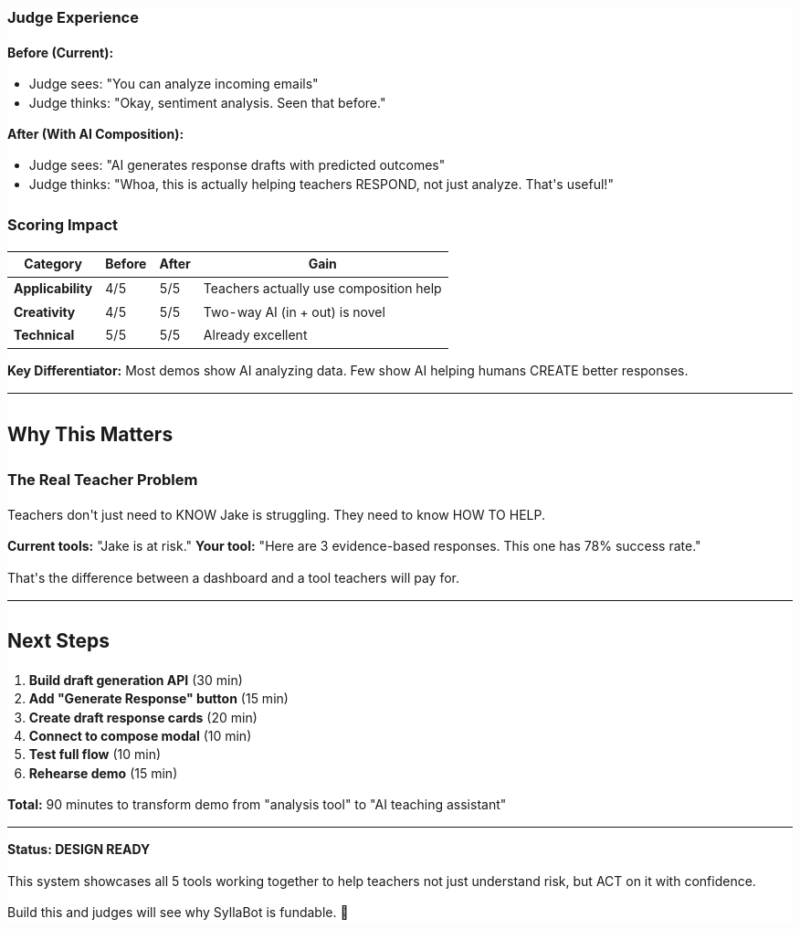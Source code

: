 ### Judge Experience

**Before (Current):**
- Judge sees: "You can analyze incoming emails"
- Judge thinks: "Okay, sentiment analysis. Seen that before."

**After (With AI Composition):**
- Judge sees: "AI generates response drafts with predicted outcomes"
- Judge thinks: "Whoa, this is actually helping teachers RESPOND, not just analyze. That's useful!"

### Scoring Impact

| Category | Before | After | Gain |
|----------|--------|-------|------|
| **Applicability** | 4/5 | 5/5 | Teachers actually use composition help |
| **Creativity** | 4/5 | 5/5 | Two-way AI (in + out) is novel |
| **Technical** | 5/5 | 5/5 | Already excellent |

**Key Differentiator:** Most demos show AI analyzing data. Few show AI helping humans CREATE better responses.

---

## Why This Matters

### The Real Teacher Problem

Teachers don't just need to KNOW Jake is struggling.
They need to know HOW TO HELP.

**Current tools:** "Jake is at risk."
**Your tool:** "Here are 3 evidence-based responses. This one has 78% success rate."

That's the difference between a dashboard and a tool teachers will pay for.

---

## Next Steps

1. **Build draft generation API** (30 min)
2. **Add "Generate Response" button** (15 min)
3. **Create draft response cards** (20 min)
4. **Connect to compose modal** (10 min)
5. **Test full flow** (10 min)
6. **Rehearse demo** (15 min)

**Total:** 90 minutes to transform demo from "analysis tool" to "AI teaching assistant"

---

**Status: DESIGN READY**

This system showcases all 5 tools working together to help teachers not just understand risk, but ACT on it with confidence.

Build this and judges will see why SyllaBot is fundable. 🚀
